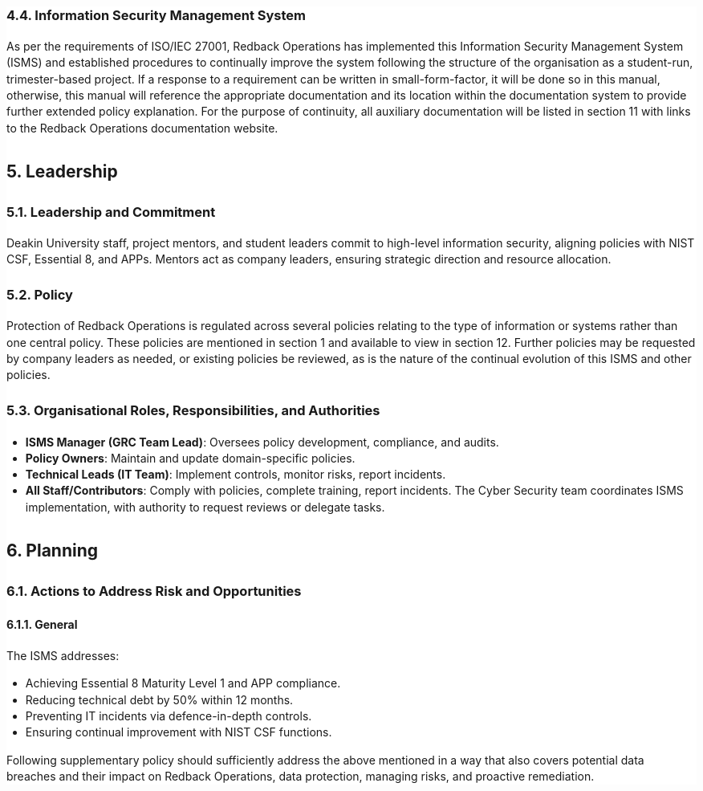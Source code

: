 ### 4.4. Information Security Management System

As per the requirements of ISO/IEC 27001, Redback Operations has implemented this Information Security Management System (ISMS) and established procedures to continually improve the system following the structure of the organisation as a student-run, trimester-based project. If a response to a requirement can be written in small-form-factor, it will be done so in this manual, otherwise, this manual will reference the appropriate documentation and its location within the documentation system to provide further extended policy explanation. For the purpose of continuity, all auxiliary documentation will be listed in section 11 with links to the Redback Operations documentation website.

## 5. Leadership

### 5.1. Leadership and Commitment

Deakin University staff, project mentors, and student leaders commit to high-level information security, aligning policies with NIST CSF, Essential 8, and APPs. Mentors act as company leaders, ensuring strategic direction and resource allocation.

### 5.2. Policy

Protection of Redback Operations is regulated across several policies relating to the type of information or systems rather than one central policy. These policies are mentioned in section 1 and available to view in section 12. Further policies may be requested by company leaders as needed, or existing policies be reviewed, as is the nature of the continual evolution of this ISMS and other policies. 

### 5.3. Organisational Roles, Responsibilities, and Authorities

- **ISMS Manager (GRC Team Lead)**: Oversees policy development, compliance, and audits.
- **Policy Owners**: Maintain and update domain-specific policies.
- **Technical Leads (IT Team)**: Implement controls, monitor risks, report incidents.
- **All Staff/Contributors**: Comply with policies, complete training, report incidents.
The Cyber Security team coordinates ISMS implementation, with authority to request reviews or delegate tasks.

## 6. Planning

### 6.1. Actions to Address Risk and Opportunities

#### 6.1.1.	General

The ISMS addresses:
- Achieving Essential 8 Maturity Level 1 and APP compliance.
- Reducing technical debt by 50% within 12 months.
- Preventing IT incidents via defence-in-depth controls.
- Ensuring continual improvement with NIST CSF functions.

Following supplementary policy should sufficiently address the above mentioned in a way that also covers potential data breaches and their impact on Redback Operations, data protection, managing risks, and proactive remediation. 
